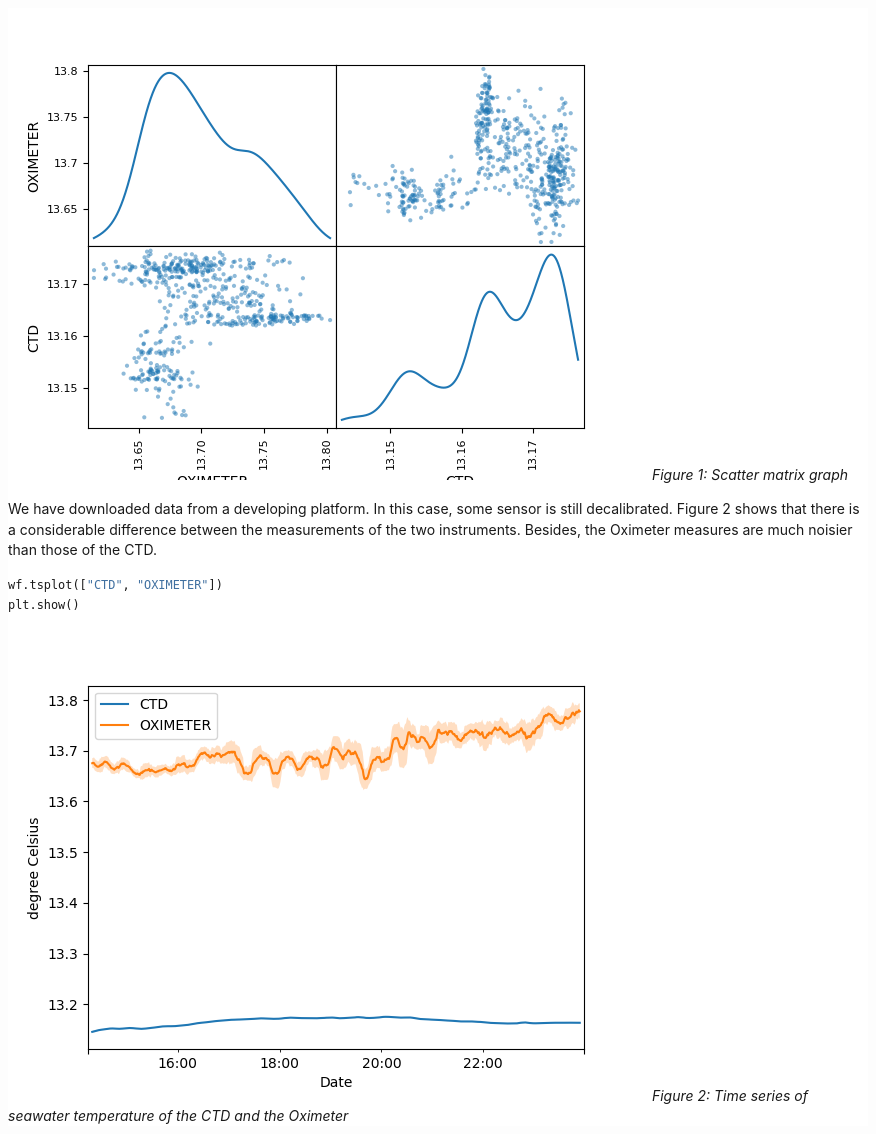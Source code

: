 ![Scatter matrix](../img/examples/emso/scatter_matrix.png)
*Figure 1: Scatter matrix graph*

We have downloaded data from a developing platform. In this case, some sensor is still decalibrated. Figure 2 shows that there is a considerable difference between the measurements of the two instruments. Besides, the Oximeter measures are much noisier than those of the CTD.

```python
wf.tsplot(["CTD", "OXIMETER"])
plt.show()
```

![temp_time_series](../img/examples/emso/ts_temp_oximeter_ctd.png)
*Figure 2: Time series of seawater temperature of the CTD and the Oximeter*
